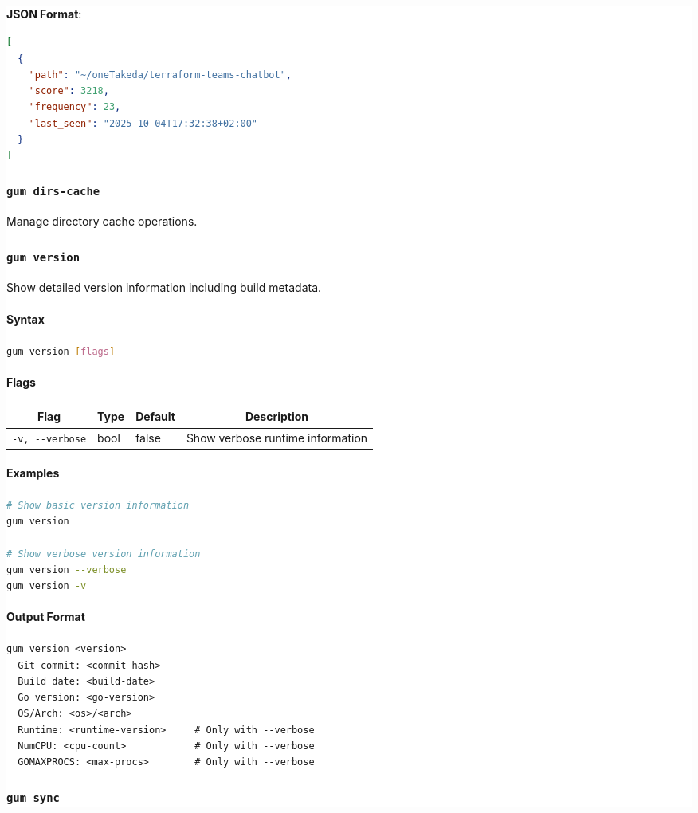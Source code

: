 **JSON Format**:
```json
[
  {
    "path": "~/oneTakeda/terraform-teams-chatbot",
    "score": 3218,
    "frequency": 23,
    "last_seen": "2025-10-04T17:32:38+02:00"
  }
]
```

### `gum dirs-cache`

Manage directory cache operations.

### `gum version`

Show detailed version information including build metadata.

#### Syntax
```bash
gum version [flags]
```

#### Flags
| Flag | Type | Default | Description |
|------|------|---------|-------------|
| `-v, --verbose` | bool | false | Show verbose runtime information |

#### Examples
```bash
# Show basic version information
gum version

# Show verbose version information
gum version --verbose
gum version -v
```

#### Output Format
```
gum version <version>
  Git commit: <commit-hash>
  Build date: <build-date>
  Go version: <go-version>
  OS/Arch: <os>/<arch>
  Runtime: <runtime-version>     # Only with --verbose
  NumCPU: <cpu-count>            # Only with --verbose
  GOMAXPROCS: <max-procs>        # Only with --verbose
```

### `gum sync`

